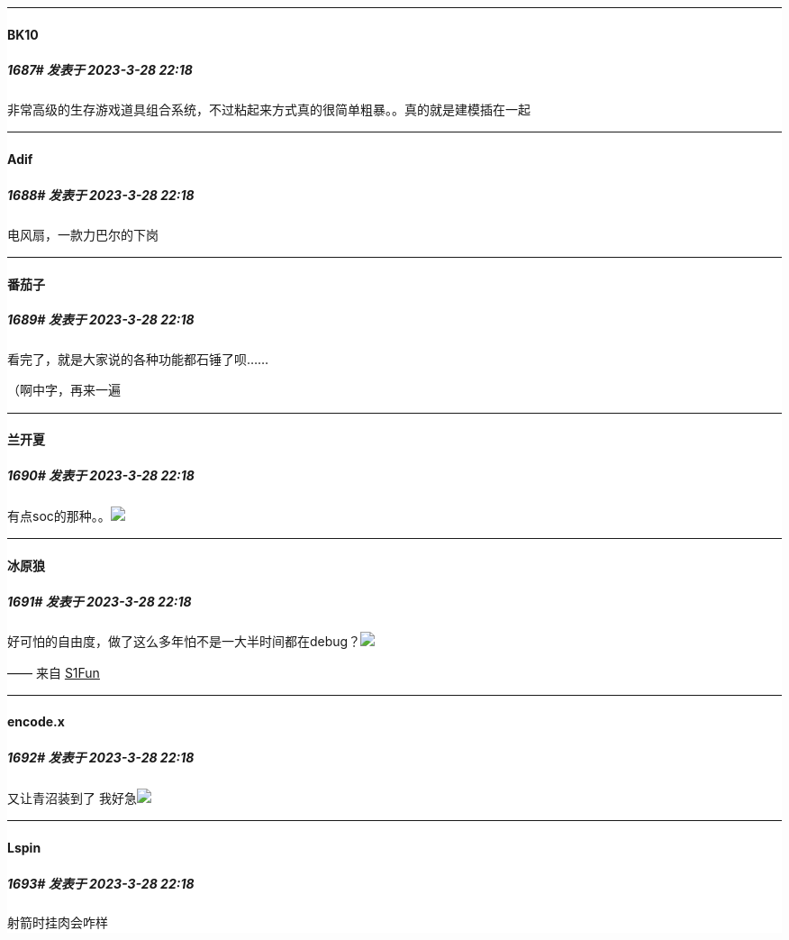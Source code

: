 *****

####  BK10  
##### 1687#       发表于 2023-3-28 22:18

非常高级的生存游戏道具组合系统，不过粘起来方式真的很简单粗暴。。真的就是建模插在一起

*****

####  Adif  
##### 1688#       发表于 2023-3-28 22:18

电风扇，一款力巴尔的下岗

*****

####  番茄子  
##### 1689#       发表于 2023-3-28 22:18

看完了，就是大家说的各种功能都石锤了呗……

（啊中字，再来一遍

*****

####  兰开夏  
##### 1690#       发表于 2023-3-28 22:18

有点soc的那种。。<img src="https://static.saraba1st.com/image/smiley/face2017/152.png" referrerpolicy="no-referrer">

*****

####  冰原狼  
##### 1691#       发表于 2023-3-28 22:18

好可怕的自由度，做了这么多年怕不是一大半时间都在debug？<img src="https://static.saraba1st.com/image/smiley/face2017/068.png" referrerpolicy="no-referrer">

—— 来自 [S1Fun](https://s1fun.koalcat.com)

*****

####  encode.x  
##### 1692#       发表于 2023-3-28 22:18

又让青沼装到了 我好急<img src="https://static.saraba1st.com/image/smiley/face2017/211.gif" referrerpolicy="no-referrer">

*****

####  Lspin  
##### 1693#       发表于 2023-3-28 22:18

射箭时挂肉会咋样
